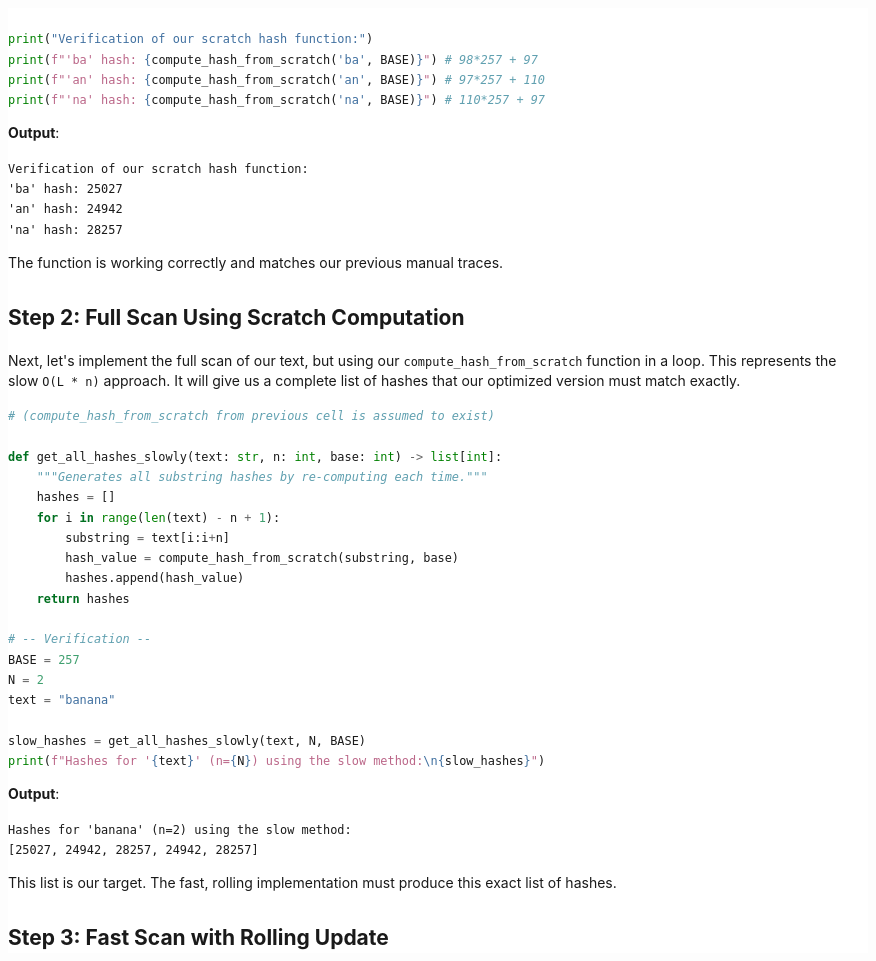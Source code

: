 ```python

print("Verification of our scratch hash function:")
print(f"'ba' hash: {compute_hash_from_scratch('ba', BASE)}") # 98*257 + 97
print(f"'an' hash: {compute_hash_from_scratch('an', BASE)}") # 97*257 + 110
print(f"'na' hash: {compute_hash_from_scratch('na', BASE)}") # 110*257 + 97
```

**Output**:

```
Verification of our scratch hash function:
'ba' hash: 25027
'an' hash: 24942
'na' hash: 28257
```

The function is working correctly and matches our previous manual traces.

## Step 2: Full Scan Using Scratch Computation

Next, let's implement the full scan of our text, but using our `compute_hash_from_scratch` function in a loop. This represents the slow `O(L * n)` approach. It will give us a complete list of hashes that our optimized version must match exactly.

```python
# (compute_hash_from_scratch from previous cell is assumed to exist)

def get_all_hashes_slowly(text: str, n: int, base: int) -> list[int]:
    """Generates all substring hashes by re-computing each time."""
    hashes = []
    for i in range(len(text) - n + 1):
        substring = text[i:i+n]
        hash_value = compute_hash_from_scratch(substring, base)
        hashes.append(hash_value)
    return hashes

# -- Verification --
BASE = 257
N = 2
text = "banana"

slow_hashes = get_all_hashes_slowly(text, N, BASE)
print(f"Hashes for '{text}' (n={N}) using the slow method:\n{slow_hashes}")
```

**Output**:

```
Hashes for 'banana' (n=2) using the slow method:
[25027, 24942, 28257, 24942, 28257]
```

This list is our target. The fast, rolling implementation must produce this exact list of hashes.

## Step 3: Fast Scan with Rolling Update
